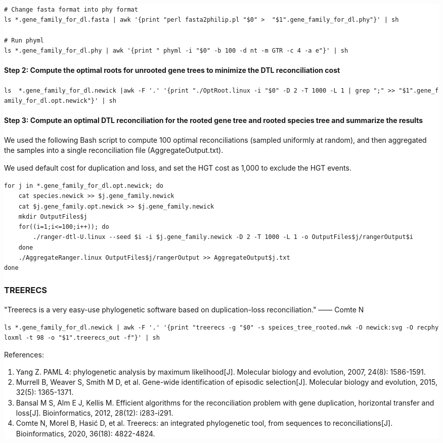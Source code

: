 	# Change fasta format into phy format
	ls *.gene_family_for_dl.fasta | awk '{print "perl fasta2philip.pl "$0" >  "$1".gene_family_for_dl.phy"}' | sh
	
	# Run phyml
	ls *.gene_family_for_dl.phy | awk '{print " phyml -i "$0" -b 100 -d nt -m GTR -c 4 -a e"}' | sh

#### Step 2: Compute the optimal roots for unrooted gene trees to minimize the DTL reconciliation cost

	ls  *.gene_family_for_dl.newick |awk -F '.' '{print "./OptRoot.linux -i "$0" -D 2 -T 1000 -L 1 | grep ";" >> "$1".gene_family_for_dl.opt.newick"}' | sh

#### Step 3: Compute an optimal DTL reconciliation for the rooted gene tree and rooted species tree and summarize the results

We used the following Bash script to compute 100 optimal reconciliations (sampled uniformly at random), and then aggregated the samples into a single reconciliation file (AggregateOutput.txt). 

We used default cost for duplication and loss, and set the HGT cost as 1,000 to exclude the HGT events.

	for j in *.gene_family_for_dl.opt.newick; do
		cat species.newick >> $j.gene_family.newick
		cat $j.gene_family.opt.newick >> $j.gene_family.newick
		mkdir OutputFiles$j
		for((i=1;i<=100;i++)); do
			./ranger-dtl-U.linux --seed $i -i $j.gene_family.newick -D 2 -T 1000 -L 1 -o OutputFiles$j/rangerOutput$i
		done
		./AggregateRanger.linux OutputFiles$j/rangerOutput >> AggregateOutput$j.txt
	done
	
### TREERECS

"Treerecs is a very easy-use phylogenetic software based on duplication-loss reconciliation."                  —— Comte N

	ls *.gene_family_for_dl.newick | awk -F '.' '{print "treerecs -g "$0" -s speices_tree_rooted.nwk -O newick:svg -O recphyloxml -t 98 -o "$1".treerecs_out -f"}' | sh
	
	
References:
1) Yang Z. PAML 4: phylogenetic analysis by maximum likelihood[J]. Molecular biology and evolution, 2007, 24(8): 1586-1591.
2) Murrell B, Weaver S, Smith M D, et al. Gene-wide identification of episodic selection[J]. Molecular biology and evolution, 2015, 32(5): 1365-1371.
3) Bansal M S, Alm E J, Kellis M. Efficient algorithms for the reconciliation problem with gene duplication, horizontal transfer and loss[J]. Bioinformatics, 2012, 28(12): i283-i291.
4) Comte N, Morel B, Hasić D, et al. Treerecs: an integrated phylogenetic tool, from sequences to reconciliations[J]. Bioinformatics, 2020, 36(18): 4822-4824.

